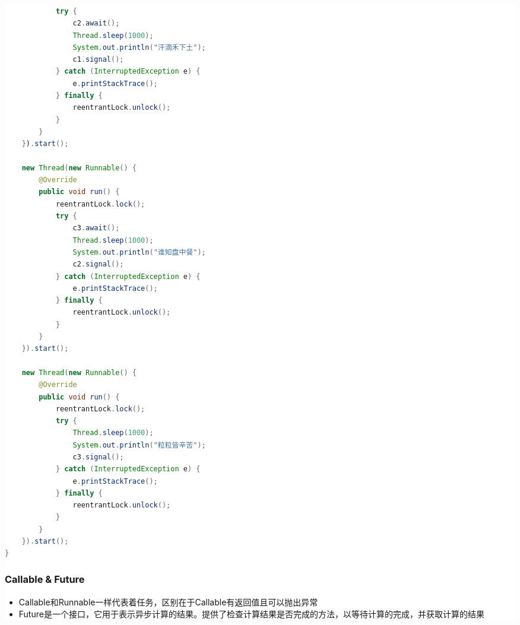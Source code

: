 ```java
            try {
                c2.await();
                Thread.sleep(1000);
                System.out.println("汗滴禾下土");
                c1.signal();
            } catch (InterruptedException e) {
                e.printStackTrace();
            } finally {
                reentrantLock.unlock();
            }
        }
    }).start();

    new Thread(new Runnable() {
        @Override
        public void run() {
            reentrantLock.lock();
            try {
                c3.await();
                Thread.sleep(1000);
                System.out.println("谁知盘中餐");
                c2.signal();
            } catch (InterruptedException e) {
                e.printStackTrace();
            } finally {
                reentrantLock.unlock();
            }
        }
    }).start();

    new Thread(new Runnable() {
        @Override
        public void run() {
            reentrantLock.lock();
            try {
                Thread.sleep(1000);
                System.out.println("粒粒皆辛苦");
                c3.signal();
            } catch (InterruptedException e) {
                e.printStackTrace();
            } finally {
                reentrantLock.unlock();
            }
        }
    }).start();
}
```

### Callable & Future

- Callable和Runnable一样代表着任务，区别在于Callable有返回值且可以抛出异常
- Future是一个接口，它用于表示异步计算的结果。提供了检查计算结果是否完成的方法，以等待计算的完成，并获取计算的结果
